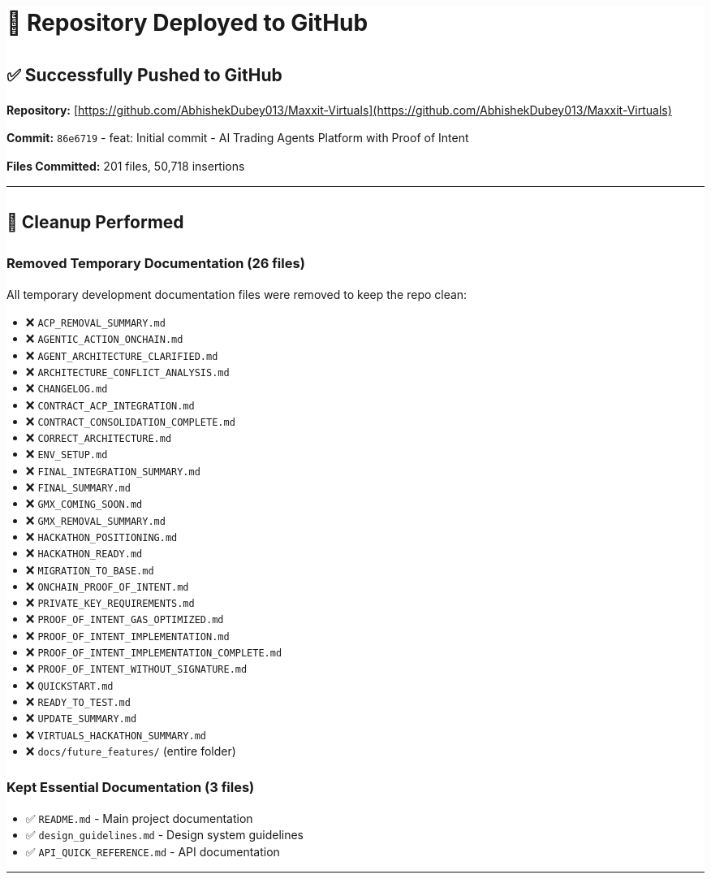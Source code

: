 # 🚀 Repository Deployed to GitHub

## ✅ Successfully Pushed to GitHub

**Repository:** [https://github.com/AbhishekDubey013/Maxxit-Virtuals](https://github.com/AbhishekDubey013/Maxxit-Virtuals)

**Commit:** `86e6719` - feat: Initial commit - AI Trading Agents Platform with Proof of Intent

**Files Committed:** 201 files, 50,718 insertions

---

## 🧹 Cleanup Performed

### Removed Temporary Documentation (26 files)
All temporary development documentation files were removed to keep the repo clean:

- ❌ `ACP_REMOVAL_SUMMARY.md`
- ❌ `AGENTIC_ACTION_ONCHAIN.md`
- ❌ `AGENT_ARCHITECTURE_CLARIFIED.md`
- ❌ `ARCHITECTURE_CONFLICT_ANALYSIS.md`
- ❌ `CHANGELOG.md`
- ❌ `CONTRACT_ACP_INTEGRATION.md`
- ❌ `CONTRACT_CONSOLIDATION_COMPLETE.md`
- ❌ `CORRECT_ARCHITECTURE.md`
- ❌ `ENV_SETUP.md`
- ❌ `FINAL_INTEGRATION_SUMMARY.md`
- ❌ `FINAL_SUMMARY.md`
- ❌ `GMX_COMING_SOON.md`
- ❌ `GMX_REMOVAL_SUMMARY.md`
- ❌ `HACKATHON_POSITIONING.md`
- ❌ `HACKATHON_READY.md`
- ❌ `MIGRATION_TO_BASE.md`
- ❌ `ONCHAIN_PROOF_OF_INTENT.md`
- ❌ `PRIVATE_KEY_REQUIREMENTS.md`
- ❌ `PROOF_OF_INTENT_GAS_OPTIMIZED.md`
- ❌ `PROOF_OF_INTENT_IMPLEMENTATION.md`
- ❌ `PROOF_OF_INTENT_IMPLEMENTATION_COMPLETE.md`
- ❌ `PROOF_OF_INTENT_WITHOUT_SIGNATURE.md`
- ❌ `QUICKSTART.md`
- ❌ `READY_TO_TEST.md`
- ❌ `UPDATE_SUMMARY.md`
- ❌ `VIRTUALS_HACKATHON_SUMMARY.md`
- ❌ `docs/future_features/` (entire folder)

### Kept Essential Documentation (3 files)
- ✅ `README.md` - Main project documentation
- ✅ `design_guidelines.md` - Design system guidelines
- ✅ `API_QUICK_REFERENCE.md` - API documentation

---